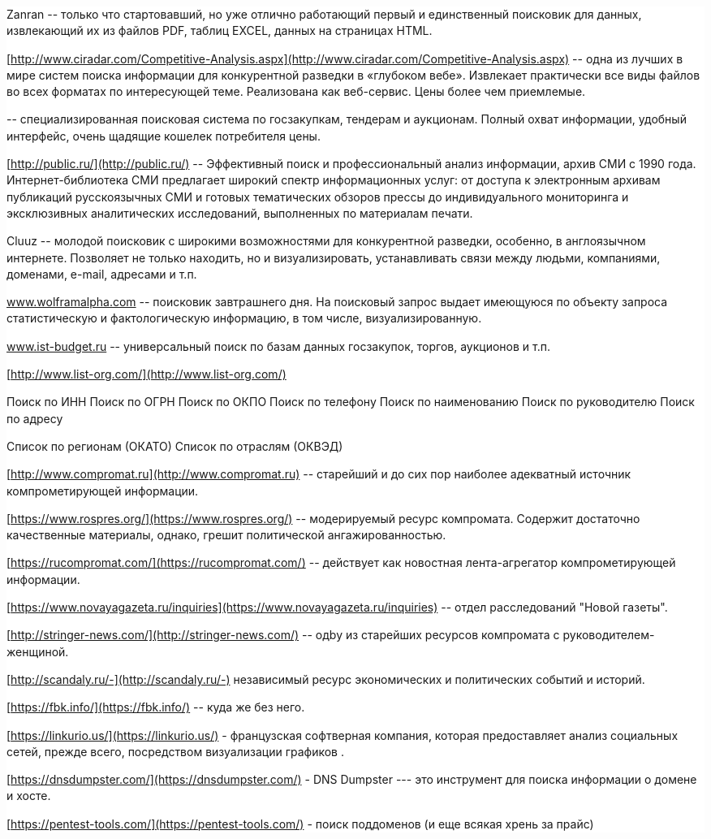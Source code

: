 Zanran -- только что стартовавший, но уже отлично работающий первый и единственный поисковик для данных, извлекающий их из файлов PDF, таблиц EXCEL, данных на страницах HTML.

[http://www.ciradar.com/Competitive-Analysis.aspx](http://www.ciradar.com/Competitive-Analysis.aspx) -- одна из лучших в мире систем поиска информации для конкурентной разведки в «глубоком вебе». Извлекает практически все виды файлов во всех форматах по интересующей теме. Реализована как веб-сервис. Цены более чем приемлемые.

\-- специализированная поисковая система по госзакупкам, тендерам и аукционам. Полный охват информации, удобный интерфейс, очень щадящие кошелек потребителя цены.

[http://public.ru/](http://public.ru/) -- Эффективный поиск и профессиональный анализ информации, архив СМИ с 1990 года. Интернет-библиотека СМИ предлагает широкий спектр информационных услуг: от доступа к электронным архивам публикаций русскоязычных СМИ и готовых тематических обзоров прессы до индивидуального мониторинга и эксклюзивных аналитических исследований, выполненных по материалам печати.

Cluuz -- молодой поисковик с широкими возможностями для конкурентной разведки, особенно, в англоязычном интернете. Позволяет не только находить, но и визуализировать, устанавливать связи между людьми, компаниями, доменами, e-mail, адресами и т.п.

www.wolframalpha.com -- поисковик завтрашнего дня. На поисковый запрос выдает имеющуюся по объекту запроса статистическую и фактологическую информацию, в том числе, визуализированную.

www.ist-budget.ru -- универсальный поиск по базам данных госзакупок, торгов, аукционов и т.п.

[http://www.list-org.com/](http://www.list-org.com/)

Поиск по ИНН Поиск по ОГРН Поиск по ОКПО Поиск по телефону Поиск по наименованию Поиск по руководителю Поиск по адресу

Список по регионам (ОКАТО) Список по отраслям (ОКВЭД)

[http://www.compromat.ru](http://www.compromat.ru) -- старейший и до сих пор наиболее адекватный источник компрометирующей информации.

[https://www.rospres.org/](https://www.rospres.org/) -- модерируемый ресурс компромата. Содержит достаточно качественные материалы, однако, грешит политической ангажированностью.

[https://rucompromat.com/](https://rucompromat.com/) -- действует как новостная лента-агрегатор компрометирующей информации.

[https://www.novayagazeta.ru/inquiries](https://www.novayagazeta.ru/inquiries) -- отдел расследований "Новой газеты".

[http://stringer-news.com/](http://stringer-news.com/) -- одby из старейших ресурсов компромата с руководителем-женщиной.

[http://scandaly.ru/-](http://scandaly.ru/-) независимый ресурс экономических и политических событий и историй.

[https://fbk.info/](https://fbk.info/) -- куда же без него.

[https://linkurio.us/](https://linkurio.us/) - французская софтверная компания, которая предоставляет анализ социальных сетей, прежде всего, посредством визуализации графиков .

[https://dnsdumpster.com/](https://dnsdumpster.com/) - DNS Dumpster --- это инструмент для поиска информации о домене и хосте.

[https://pentest-tools.com/](https://pentest-tools.com/) - поиск поддоменов (и еще всякая хрень за прайс)
